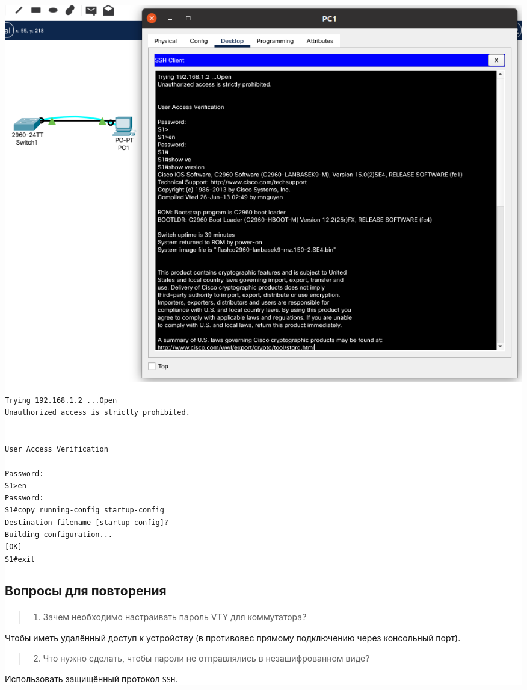 ![](images/03_telnet_connection.png)

```shell
Trying 192.168.1.2 ...Open
Unauthorized access is strictly prohibited. 


User Access Verification

Password: 
S1>en
Password: 
S1#copy running-config startup-config 
Destination filename [startup-config]? 
Building configuration...
[OK]
S1#exit
```

## Вопросы для повторения

> 1. Зачем необходимо настраивать пароль VTY для коммутатора?

Чтобы иметь удалённый доступ к устройству (в противовес прямому подключению через консольный порт).

> 2. Что нужно сделать, чтобы пароли не отправлялись в незашифрованном виде?

Использовать защищённый протокол `SSH`.
